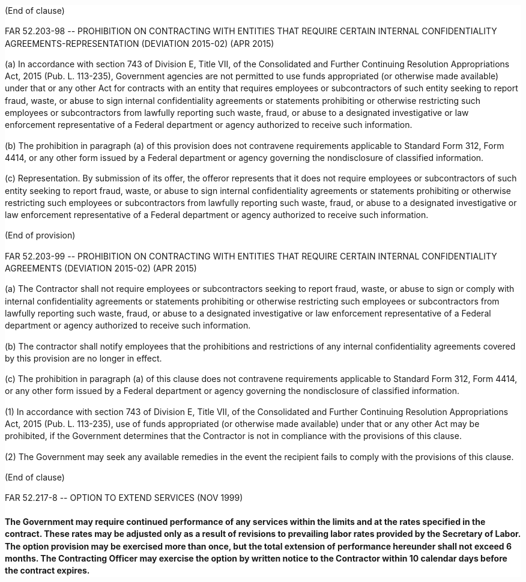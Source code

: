 (End of clause)

FAR 52.203-98 -- PROHIBITION ON CONTRACTING WITH ENTITIES THAT REQUIRE CERTAIN INTERNAL CONFIDENTIALITY AGREEMENTS-REPRESENTATION (DEVIATION 2015-02) (APR 2015)

(a) In accordance with section 743 of Division E, Title VII, of the Consolidated and Further Continuing Resolution Appropriations Act, 2015 (Pub. L. 113-235), Government agencies are not permitted to use funds appropriated (or otherwise made available) under that or any other Act for contracts with an entity that requires employees or subcontractors of such entity seeking to report fraud, waste, or abuse to sign internal confidentiality agreements or statements prohibiting or otherwise restricting such employees or subcontractors from lawfully reporting such waste, fraud, or abuse to a designated investigative or law enforcement representative of a Federal department or agency authorized to receive such information.

(b) The prohibition in paragraph (a) of this provision does not contravene requirements applicable to Standard Form 312, Form 4414, or any other form issued by a Federal department or agency governing the nondisclosure of classified information.

(c) Representation. By submission of its offer, the offeror represents that it does not require employees or subcontractors of such entity seeking to report fraud, waste, or abuse to sign internal confidentiality agreements or statements prohibiting or otherwise restricting such employees or subcontractors from lawfully reporting such waste, fraud, or abuse to a designated investigative or law enforcement representative of a Federal department or agency authorized to receive such information.

(End of provision)

FAR 52.203-99 -- PROHIBITION ON CONTRACTING WITH ENTITIES THAT REQUIRE CERTAIN INTERNAL CONFIDENTIALITY AGREEMENTS (DEVIATION 2015-02) (APR 2015)

(a) The Contractor shall not require employees or subcontractors seeking to report fraud, waste, or abuse to sign or comply with internal confidentiality agreements or statements prohibiting or otherwise restricting such employees or subcontractors from lawfully reporting such waste, fraud, or abuse to a designated investigative or law enforcement representative of a Federal department or agency authorized to receive such information.

(b) The contractor shall notify employees that the prohibitions and restrictions of any internal confidentiality agreements covered by this provision are no longer in effect.

(c) The prohibition in paragraph (a) of this clause does not contravene requirements applicable to Standard Form 312, Form 4414, or any other form issued by a Federal department or agency governing the nondisclosure of classified information.

(1) In accordance with section 743 of Division E, Title VII, of the Consolidated and Further Continuing Resolution Appropriations Act, 2015 (Pub. L. 113-235), use of funds appropriated (or otherwise made available) under that or any other Act may be prohibited, if the Government determines that the Contractor is not in compliance with the provisions of this clause.

(2) The Government may seek any available remedies in the event the recipient fails to comply with the provisions of this clause.

(End of clause)

FAR 52.217-8 -- OPTION TO EXTEND SERVICES (NOV 1999)

#### The Government may require continued performance of any services within the limits and at the rates specified in the contract. These rates may be adjusted only as a result of revisions to prevailing labor rates provided by the Secretary of Labor. The option provision may be exercised more than once, but the total extension of performance hereunder shall not exceed 6 months. The Contracting Officer may exercise the option by written notice to the Contractor within 10 calendar days before the contract expires.
